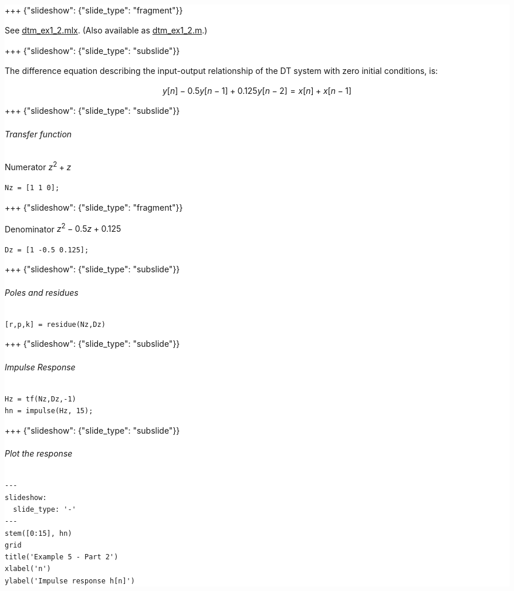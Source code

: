 +++ {"slideshow": {"slide_type": "fragment"}}

See [dtm_ex1_2.mlx](https://cpjobling.github.io/eg-247-textbook/dt_systems/4/matlab/dtm_ex1_2.mlx). (Also available as [dtm_ex1_2.m](https://cpjobling.github.io/eg-247-textbook/dt_systems/4/matlab/dtm_ex1_2.m).)

+++ {"slideshow": {"slide_type": "subslide"}}

The difference equation describing the input-output relationship of the DT system with zero initial conditions, is:

$$y[n] - 0.5 y[n-1] + 0.125 y[n-2] = x[n] + x[n -1]$$

+++ {"slideshow": {"slide_type": "subslide"}}

###### Transfer function

Numerator $z^2 + z$

```{code-cell}
Nz = [1 1 0];
```

+++ {"slideshow": {"slide_type": "fragment"}}

Denominator $z^2 - 0.5 z + 0.125$

```{code-cell}
Dz = [1 -0.5 0.125];
```

+++ {"slideshow": {"slide_type": "subslide"}}

###### Poles and residues

```{code-cell}
[r,p,k] = residue(Nz,Dz)
```

+++ {"slideshow": {"slide_type": "subslide"}}

###### Impulse Response

```{code-cell}
Hz = tf(Nz,Dz,-1)
hn = impulse(Hz, 15);
```

+++ {"slideshow": {"slide_type": "subslide"}}

###### Plot the response

```{code-cell}
---
slideshow:
  slide_type: '-'
---
stem([0:15], hn)
grid
title('Example 5 - Part 2')
xlabel('n')
ylabel('Impulse response h[n]')
```
